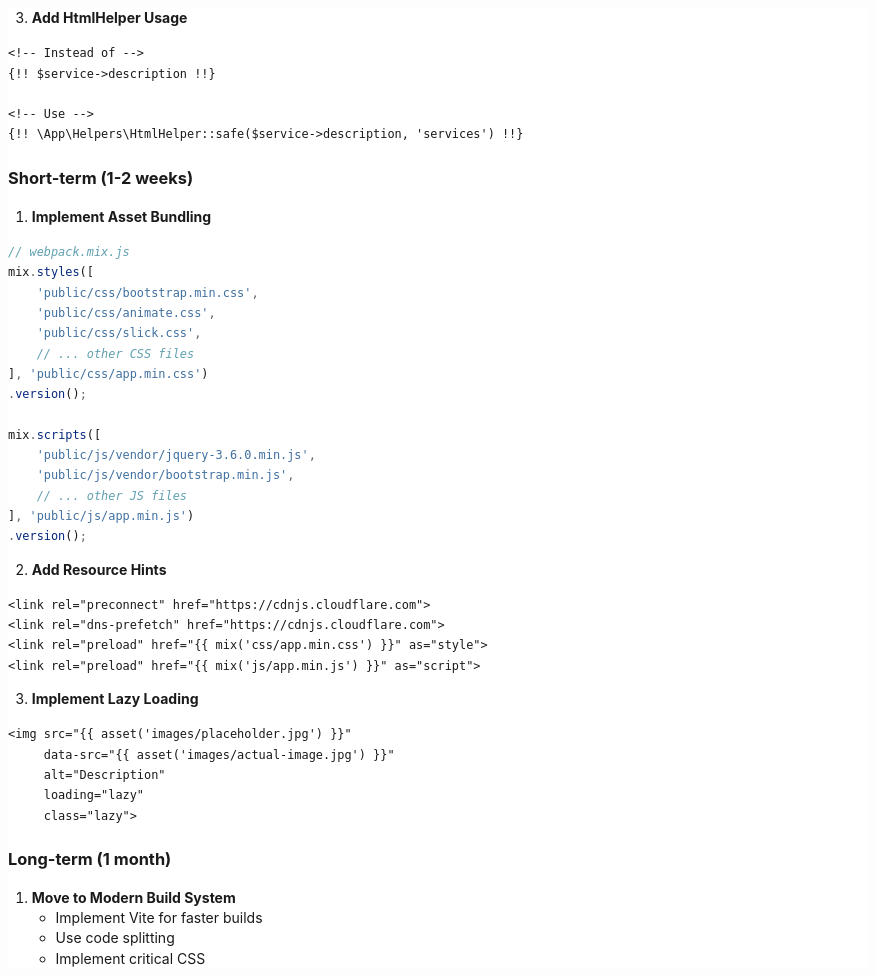 3. **Add HtmlHelper Usage**
```blade
<!-- Instead of -->
{!! $service->description !!}

<!-- Use -->
{!! \App\Helpers\HtmlHelper::safe($service->description, 'services') !!}
```

### Short-term (1-2 weeks)

1. **Implement Asset Bundling**
```javascript
// webpack.mix.js
mix.styles([
    'public/css/bootstrap.min.css',
    'public/css/animate.css',
    'public/css/slick.css',
    // ... other CSS files
], 'public/css/app.min.css')
.version();

mix.scripts([
    'public/js/vendor/jquery-3.6.0.min.js',
    'public/js/vendor/bootstrap.min.js',
    // ... other JS files
], 'public/js/app.min.js')
.version();
```

2. **Add Resource Hints**
```blade
<link rel="preconnect" href="https://cdnjs.cloudflare.com">
<link rel="dns-prefetch" href="https://cdnjs.cloudflare.com">
<link rel="preload" href="{{ mix('css/app.min.css') }}" as="style">
<link rel="preload" href="{{ mix('js/app.min.js') }}" as="script">
```

3. **Implement Lazy Loading**
```blade
<img src="{{ asset('images/placeholder.jpg') }}" 
     data-src="{{ asset('images/actual-image.jpg') }}"
     alt="Description"
     loading="lazy"
     class="lazy">
```

### Long-term (1 month)

1. **Move to Modern Build System**
   - Implement Vite for faster builds
   - Use code splitting
   - Implement critical CSS
